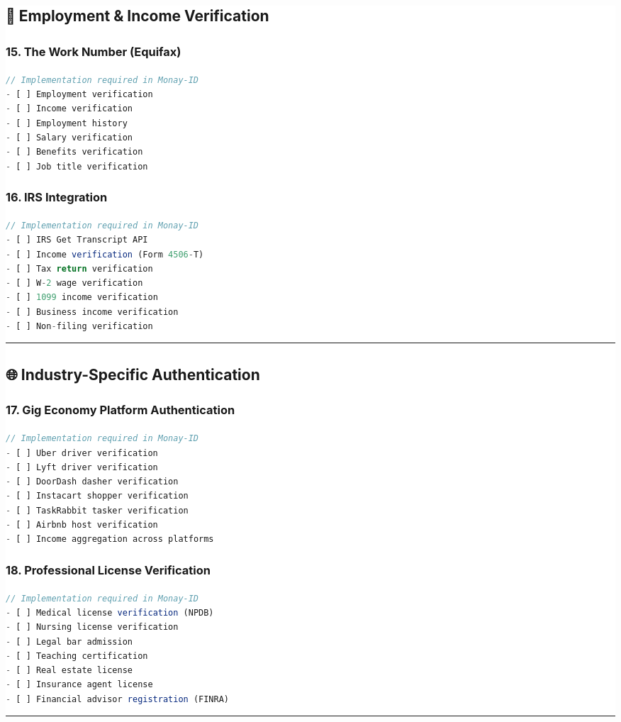 
## 🏢 Employment & Income Verification

### 15. The Work Number (Equifax)
```javascript
// Implementation required in Monay-ID
- [ ] Employment verification
- [ ] Income verification
- [ ] Employment history
- [ ] Salary verification
- [ ] Benefits verification
- [ ] Job title verification
```

### 16. IRS Integration
```javascript
// Implementation required in Monay-ID
- [ ] IRS Get Transcript API
- [ ] Income verification (Form 4506-T)
- [ ] Tax return verification
- [ ] W-2 wage verification
- [ ] 1099 income verification
- [ ] Business income verification
- [ ] Non-filing verification
```

---

## 🌐 Industry-Specific Authentication

### 17. Gig Economy Platform Authentication
```javascript
// Implementation required in Monay-ID
- [ ] Uber driver verification
- [ ] Lyft driver verification
- [ ] DoorDash dasher verification
- [ ] Instacart shopper verification
- [ ] TaskRabbit tasker verification
- [ ] Airbnb host verification
- [ ] Income aggregation across platforms
```

### 18. Professional License Verification
```javascript
// Implementation required in Monay-ID
- [ ] Medical license verification (NPDB)
- [ ] Nursing license verification
- [ ] Legal bar admission
- [ ] Teaching certification
- [ ] Real estate license
- [ ] Insurance agent license
- [ ] Financial advisor registration (FINRA)
```

---